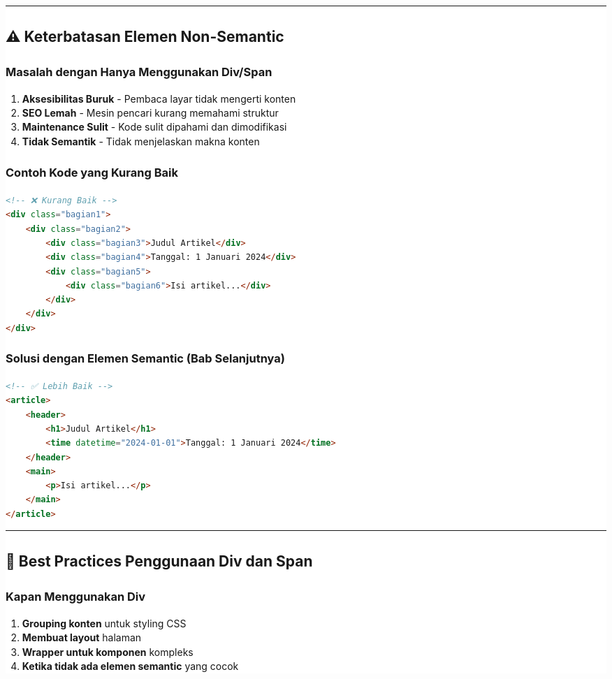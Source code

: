 ```html
```

---

## ⚠️ Keterbatasan Elemen Non-Semantic

### Masalah dengan Hanya Menggunakan Div/Span
1. **Aksesibilitas Buruk** - Pembaca layar tidak mengerti konten
2. **SEO Lemah** - Mesin pencari kurang memahami struktur
3. **Maintenance Sulit** - Kode sulit dipahami dan dimodifikasi
4. **Tidak Semantik** - Tidak menjelaskan makna konten

### Contoh Kode yang Kurang Baik
```html
<!-- ❌ Kurang Baik -->
<div class="bagian1">
    <div class="bagian2">
        <div class="bagian3">Judul Artikel</div>
        <div class="bagian4">Tanggal: 1 Januari 2024</div>
        <div class="bagian5">
            <div class="bagian6">Isi artikel...</div>
        </div>
    </div>
</div>
```

### Solusi dengan Elemen Semantic (Bab Selanjutnya)
```html
<!-- ✅ Lebih Baik -->
<article>
    <header>
        <h1>Judul Artikel</h1>
        <time datetime="2024-01-01">Tanggal: 1 Januari 2024</time>
    </header>
    <main>
        <p>Isi artikel...</p>
    </main>
</article>
```

---

## 🎯 Best Practices Penggunaan Div dan Span

### Kapan Menggunakan Div
1. **Grouping konten** untuk styling CSS
2. **Membuat layout** halaman
3. **Wrapper untuk komponen** kompleks
4. **Ketika tidak ada elemen semantic** yang cocok
